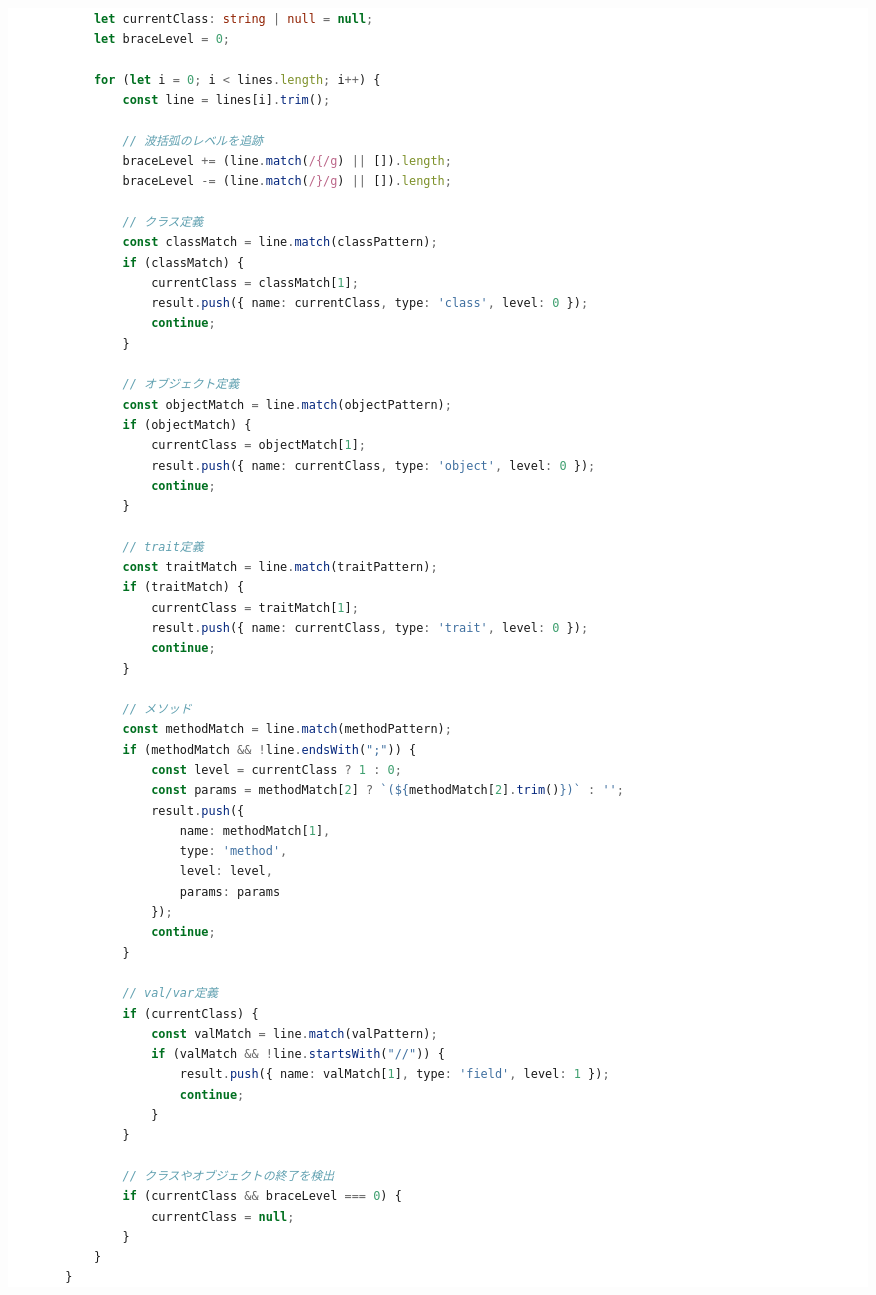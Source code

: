 ```typescript
            let currentClass: string | null = null;
            let braceLevel = 0;
            
            for (let i = 0; i < lines.length; i++) {
                const line = lines[i].trim();
                
                // 波括弧のレベルを追跡
                braceLevel += (line.match(/{/g) || []).length;
                braceLevel -= (line.match(/}/g) || []).length;
                
                // クラス定義
                const classMatch = line.match(classPattern);
                if (classMatch) {
                    currentClass = classMatch[1];
                    result.push({ name: currentClass, type: 'class', level: 0 });
                    continue;
                }
                
                // オブジェクト定義
                const objectMatch = line.match(objectPattern);
                if (objectMatch) {
                    currentClass = objectMatch[1];
                    result.push({ name: currentClass, type: 'object', level: 0 });
                    continue;
                }
                
                // trait定義
                const traitMatch = line.match(traitPattern);
                if (traitMatch) {
                    currentClass = traitMatch[1];
                    result.push({ name: currentClass, type: 'trait', level: 0 });
                    continue;
                }
                
                // メソッド
                const methodMatch = line.match(methodPattern);
                if (methodMatch && !line.endsWith(";")) {
                    const level = currentClass ? 1 : 0;
                    const params = methodMatch[2] ? `(${methodMatch[2].trim()})` : '';
                    result.push({ 
                        name: methodMatch[1], 
                        type: 'method', 
                        level: level,
                        params: params 
                    });
                    continue;
                }
                
                // val/var定義
                if (currentClass) {
                    const valMatch = line.match(valPattern);
                    if (valMatch && !line.startsWith("//")) {
                        result.push({ name: valMatch[1], type: 'field', level: 1 });
                        continue;
                    }
                }
                
                // クラスやオブジェクトの終了を検出
                if (currentClass && braceLevel === 0) {
                    currentClass = null;
                }
            }
        }
```